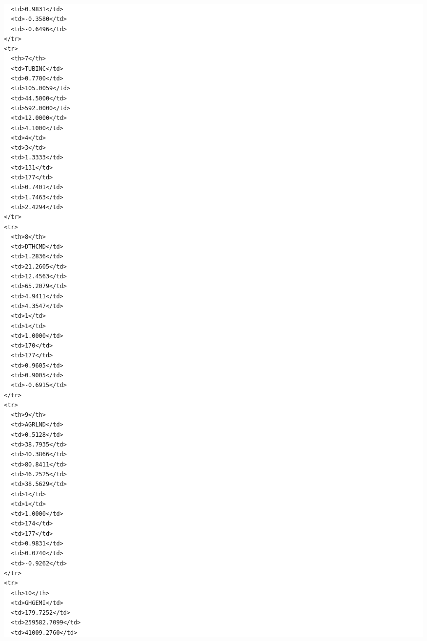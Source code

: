       <td>0.9831</td>
      <td>-0.3580</td>
      <td>-0.6496</td>
    </tr>
    <tr>
      <th>7</th>
      <td>TUBINC</td>
      <td>0.7700</td>
      <td>105.0059</td>
      <td>44.5000</td>
      <td>592.0000</td>
      <td>12.0000</td>
      <td>4.1000</td>
      <td>4</td>
      <td>3</td>
      <td>1.3333</td>
      <td>131</td>
      <td>177</td>
      <td>0.7401</td>
      <td>1.7463</td>
      <td>2.4294</td>
    </tr>
    <tr>
      <th>8</th>
      <td>DTHCMD</td>
      <td>1.2836</td>
      <td>21.2605</td>
      <td>12.4563</td>
      <td>65.2079</td>
      <td>4.9411</td>
      <td>4.3547</td>
      <td>1</td>
      <td>1</td>
      <td>1.0000</td>
      <td>170</td>
      <td>177</td>
      <td>0.9605</td>
      <td>0.9005</td>
      <td>-0.6915</td>
    </tr>
    <tr>
      <th>9</th>
      <td>AGRLND</td>
      <td>0.5128</td>
      <td>38.7935</td>
      <td>40.3866</td>
      <td>80.8411</td>
      <td>46.2525</td>
      <td>38.5629</td>
      <td>1</td>
      <td>1</td>
      <td>1.0000</td>
      <td>174</td>
      <td>177</td>
      <td>0.9831</td>
      <td>0.0740</td>
      <td>-0.9262</td>
    </tr>
    <tr>
      <th>10</th>
      <td>GHGEMI</td>
      <td>179.7252</td>
      <td>259582.7099</td>
      <td>41009.2760</td>